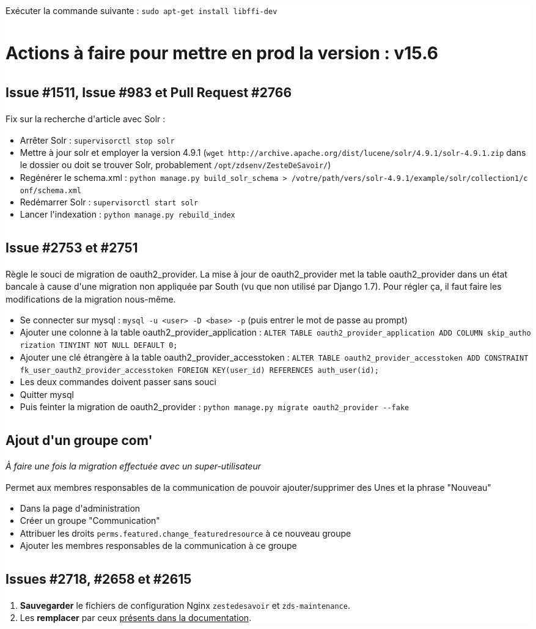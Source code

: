 Exécuter la commande suivante : `sudo apt-get install libffi-dev`


Actions à faire pour mettre en prod la version : v15.6
======================================================

Issue #1511, Issue #983 et Pull Request #2766
---------------------------------------------

Fix sur la recherche d'article avec Solr :

  - Arrêter Solr : `supervisorctl stop solr`
  - Mettre à jour solr et employer la version 4.9.1 (`wget http://archive.apache.org/dist/lucene/solr/4.9.1/solr-4.9.1.zip` dans le dossier ou doit se trouver Solr, probablement `/opt/zdsenv/ZesteDeSavoir/`)
  - Regénérer le schema.xml : `python manage.py build_solr_schema > /votre/path/vers/solr-4.9.1/example/solr/collection1/conf/schema.xml`
  - Redémarrer Solr : `supervisorctl start solr`
  - Lancer l'indexation : `python manage.py rebuild_index`

Issue #2753 et #2751
--------------------

Règle le souci de migration de oauth2_provider.
La mise à jour de oauth2_provider met la table oauth2_provider dans un état bancale à cause d'une migration non appliquée par South (vu que non utilisé par Django 1.7).
Pour régler ça, il faut faire les modifications de la migration nous-même.

  - Se connecter sur mysql : `mysql -u <user> -D <base> -p` (puis entrer le mot de passe au prompt)
  - Ajouter une colonne à la table oauth2_provider_application : `ALTER TABLE oauth2_provider_application ADD COLUMN skip_authorization TINYINT NOT NULL DEFAULT 0;`
  - Ajouter une clé étrangère à la table oauth2_provider_accesstoken : `ALTER TABLE oauth2_provider_accesstoken ADD CONSTRAINT fk_user_oauth2_provider_accesstoken FOREIGN KEY(user_id) REFERENCES auth_user(id);`
  - Les deux commandes doivent passer sans souci
  - Quitter mysql
  - Puis feinter la migration de oauth2_provider : `python manage.py migrate oauth2_provider --fake`

Ajout d'un groupe com'
----------------------

*À faire une fois la migration effectuée avec un super-utilisateur*

Permet aux membres responsables de la communication de pouvoir ajouter/supprimer des Unes et la phrase "Nouveau"

  - Dans la page d'administration
  - Créer un groupe "Communication"
  - Attribuer les droits `perms.featured.change_featuredresource` à ce nouveau groupe
  - Ajouter les membres responsables de la communication à ce groupe

Issues #2718, #2658 et #2615
----------------------------

1. **Sauvegarder** le fichiers de configuration Nginx `zestedesavoir` et `zds-maintenance`.
2. Les **remplacer** par ceux [présents dans la documentation](http://zds-site.readthedocs.org/fr/latest/install/deploy-in-production.html).
